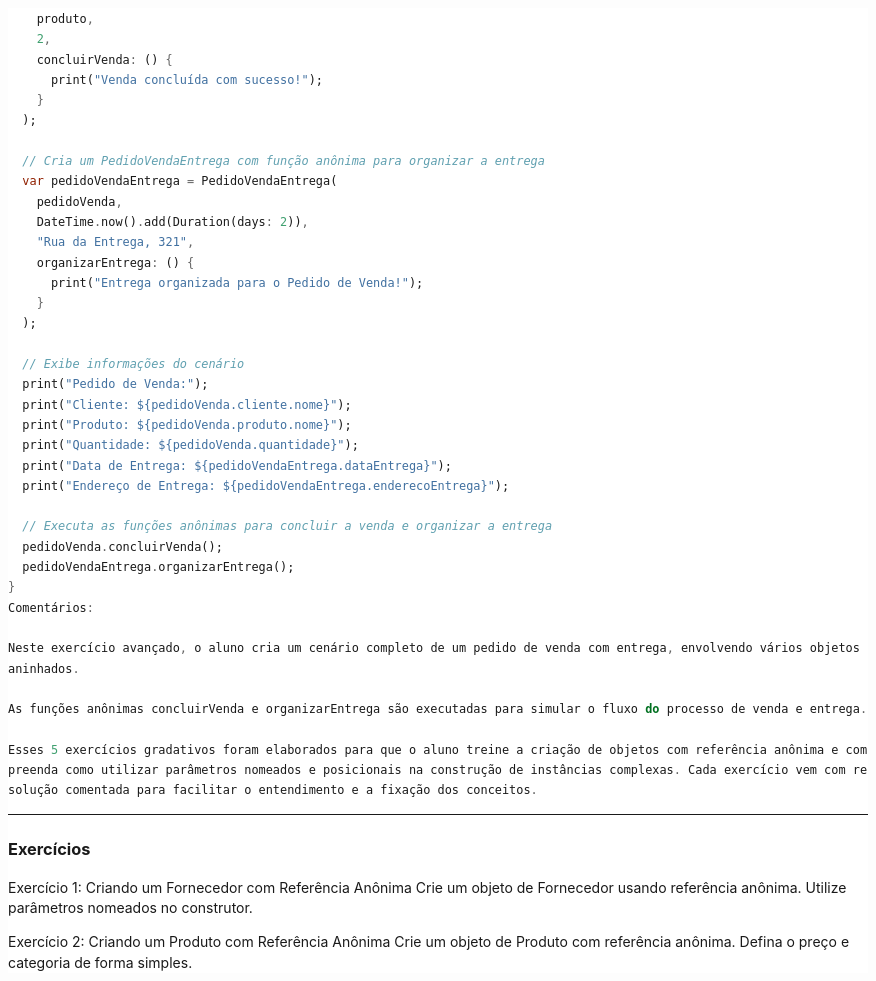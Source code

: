 ```dart
    produto, 
    2, 
    concluirVenda: () {
      print("Venda concluída com sucesso!");
    }
  );
  
  // Cria um PedidoVendaEntrega com função anônima para organizar a entrega
  var pedidoVendaEntrega = PedidoVendaEntrega(
    pedidoVenda, 
    DateTime.now().add(Duration(days: 2)), 
    "Rua da Entrega, 321", 
    organizarEntrega: () {
      print("Entrega organizada para o Pedido de Venda!");
    }
  );
  
  // Exibe informações do cenário
  print("Pedido de Venda:");
  print("Cliente: ${pedidoVenda.cliente.nome}");
  print("Produto: ${pedidoVenda.produto.nome}");
  print("Quantidade: ${pedidoVenda.quantidade}");
  print("Data de Entrega: ${pedidoVendaEntrega.dataEntrega}");
  print("Endereço de Entrega: ${pedidoVendaEntrega.enderecoEntrega}");
  
  // Executa as funções anônimas para concluir a venda e organizar a entrega
  pedidoVenda.concluirVenda();
  pedidoVendaEntrega.organizarEntrega();
}
Comentários:

Neste exercício avançado, o aluno cria um cenário completo de um pedido de venda com entrega, envolvendo vários objetos aninhados.

As funções anônimas concluirVenda e organizarEntrega são executadas para simular o fluxo do processo de venda e entrega.

Esses 5 exercícios gradativos foram elaborados para que o aluno treine a criação de objetos com referência anônima e compreenda como utilizar parâmetros nomeados e posicionais na construção de instâncias complexas. Cada exercício vem com resolução comentada para facilitar o entendimento e a fixação dos conceitos.
```
---

### Exercícios

Exercício 1: Criando um Fornecedor com Referência Anônima
Crie um objeto de Fornecedor usando referência anônima. Utilize parâmetros nomeados no construtor.

Exercício 2: Criando um Produto com Referência Anônima
Crie um objeto de Produto com referência anônima. Defina o preço e categoria de forma simples.
